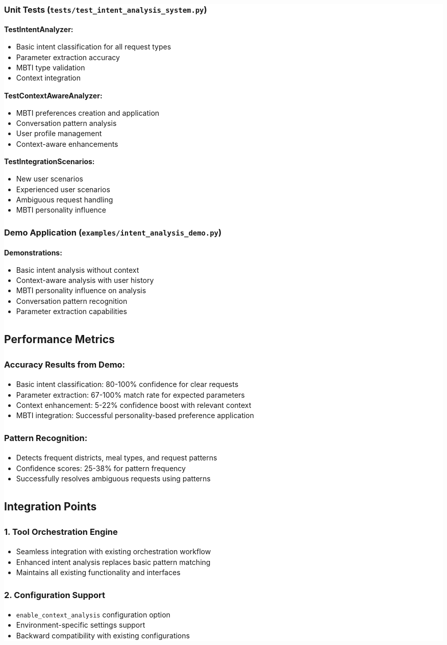 ### Unit Tests (`tests/test_intent_analysis_system.py`)

**TestIntentAnalyzer:**
- Basic intent classification for all request types
- Parameter extraction accuracy
- MBTI type validation
- Context integration

**TestContextAwareAnalyzer:**
- MBTI preferences creation and application
- Conversation pattern analysis
- User profile management
- Context-aware enhancements

**TestIntegrationScenarios:**
- New user scenarios
- Experienced user scenarios
- Ambiguous request handling
- MBTI personality influence

### Demo Application (`examples/intent_analysis_demo.py`)

**Demonstrations:**
- Basic intent analysis without context
- Context-aware analysis with user history
- MBTI personality influence on analysis
- Conversation pattern recognition
- Parameter extraction capabilities

## Performance Metrics

### Accuracy Results from Demo:
- Basic intent classification: 80-100% confidence for clear requests
- Parameter extraction: 67-100% match rate for expected parameters
- Context enhancement: 5-22% confidence boost with relevant context
- MBTI integration: Successful personality-based preference application

### Pattern Recognition:
- Detects frequent districts, meal types, and request patterns
- Confidence scores: 25-38% for pattern frequency
- Successfully resolves ambiguous requests using patterns

## Integration Points

### 1. Tool Orchestration Engine
- Seamless integration with existing orchestration workflow
- Enhanced intent analysis replaces basic pattern matching
- Maintains all existing functionality and interfaces

### 2. Configuration Support
- `enable_context_analysis` configuration option
- Environment-specific settings support
- Backward compatibility with existing configurations
